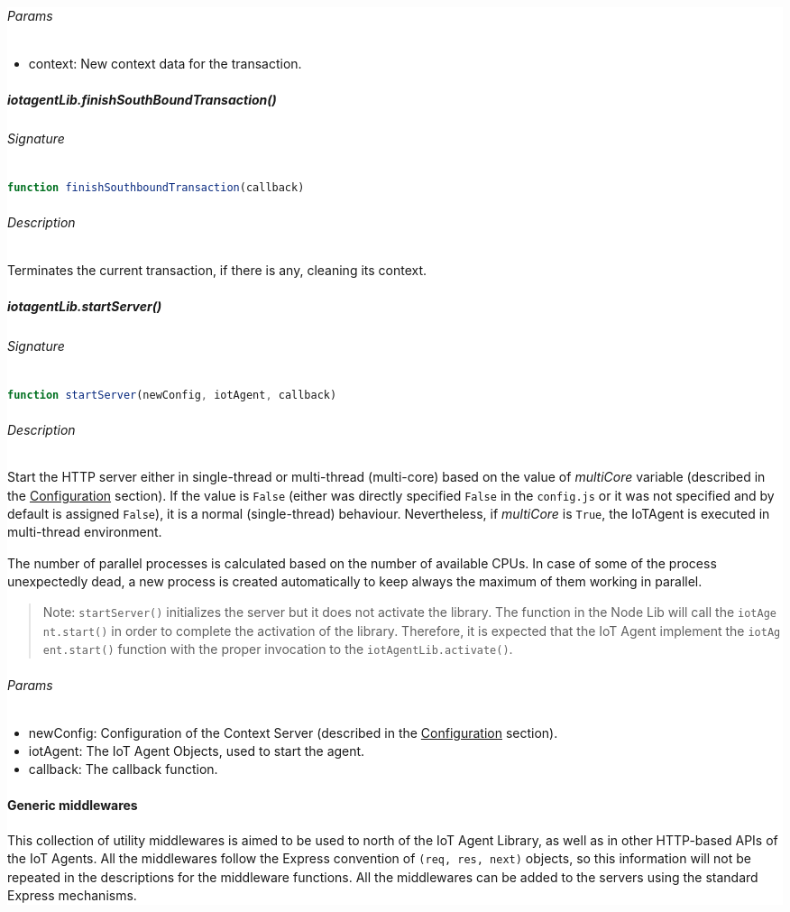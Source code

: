###### Params
* context: New context data for the transaction.


##### iotagentLib.finishSouthBoundTransaction()
###### Signature

```javascript
function finishSouthboundTransaction(callback)
```
###### Description
Terminates the current transaction, if there is any, cleaning its context.

##### iotagentLib.startServer()
###### Signature

```javascript
function startServer(newConfig, iotAgent, callback)
```

###### Description
Start the HTTP server either in single-thread or multi-thread (multi-core) based on the value of *multiCore*
variable (described in the [Configuration](installationguide.md#configuration) section). If the value is
`False` (either was directly specified `False` in the `config.js` or it was not specified and by default is
assigned `False`), it is a normal (single-thread) behaviour. Nevertheless, if *multiCore* is `True`, the IoTAgent
is executed in multi-thread environment.

The number of parallel processes is calculated based on the number of available CPUs. In case of some of the process
unexpectedly dead, a new process is created automatically to keep always the maximum of them working in parallel.

> Note: `startServer()` initializes the server but it does not activate the library. The function in the Node Lib
> will call the `iotAgent.start()` in order to complete the activation of the library. Therefore, it is expected that
> the IoT Agent implement the `iotAgent.start()` function with the proper invocation to the `iotAgentLib.activate()`.

###### Params
* newConfig: Configuration of the Context Server (described in the [Configuration](installationguide.md#configuration) section).
* iotAgent: The IoT Agent Objects, used to start the agent.
* callback: The callback function.

#### Generic middlewares

This collection of utility middlewares is aimed to be used to north of the IoT Agent Library, as well as in other
HTTP-based APIs of the IoT Agents. All the middlewares follow the Express convention of `(req, res, next)` objects,
so this information will not be repeated in the descriptions for the middleware functions. All the middlewares
can be added to the servers using the standard Express mechanisms.
